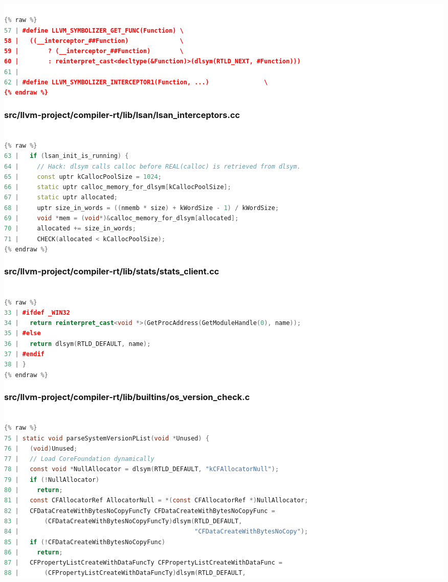 ```cpp

{% raw %}
57 | #define LLVM_SYMBOLIZER_GET_FUNC(Function) \
58 |   ((__interceptor_##Function)              \
59 |        ? (__interceptor_##Function)        \
60 |        : reinterpret_cast<decltype(&Function)>(dlsym(RTLD_NEXT, #Function)))
61 | 
62 | #define LLVM_SYMBOLIZER_INTERCEPTOR1(Function, ...)               \
{% endraw %}

```
### src/llvm-project/compiler-rt/lib/lsan/lsan_interceptors.cc

```cpp

{% raw %}
63 |   if (lsan_init_is_running) {
64 |     // Hack: dlsym calls calloc before REAL(calloc) is retrieved from dlsym.
65 |     const uptr kCallocPoolSize = 1024;
66 |     static uptr calloc_memory_for_dlsym[kCallocPoolSize];
67 |     static uptr allocated;
68 |     uptr size_in_words = ((nmemb * size) + kWordSize - 1) / kWordSize;
69 |     void *mem = (void*)&calloc_memory_for_dlsym[allocated];
70 |     allocated += size_in_words;
71 |     CHECK(allocated < kCallocPoolSize);
{% endraw %}

```
### src/llvm-project/compiler-rt/lib/stats/stats_client.cc

```cpp

{% raw %}
33 | #ifdef _WIN32
34 |   return reinterpret_cast<void *>(GetProcAddress(GetModuleHandle(0), name));
35 | #else
36 |   return dlsym(RTLD_DEFAULT, name);
37 | #endif
38 | }
{% endraw %}

```
### src/llvm-project/compiler-rt/lib/builtins/os_version_check.c

```c

{% raw %}
75 | static void parseSystemVersionPList(void *Unused) {
76 |   (void)Unused;
77 |   // Load CoreFoundation dynamically
78 |   const void *NullAllocator = dlsym(RTLD_DEFAULT, "kCFAllocatorNull");
79 |   if (!NullAllocator)
80 |     return;
81 |   const CFAllocatorRef AllocatorNull = *(const CFAllocatorRef *)NullAllocator;
82 |   CFDataCreateWithBytesNoCopyFuncTy CFDataCreateWithBytesNoCopyFunc =
83 |       (CFDataCreateWithBytesNoCopyFuncTy)dlsym(RTLD_DEFAULT,
84 |                                                "CFDataCreateWithBytesNoCopy");
85 |   if (!CFDataCreateWithBytesNoCopyFunc)
86 |     return;
87 |   CFPropertyListCreateWithDataFuncTy CFPropertyListCreateWithDataFunc =
88 |       (CFPropertyListCreateWithDataFuncTy)dlsym(RTLD_DEFAULT,
```